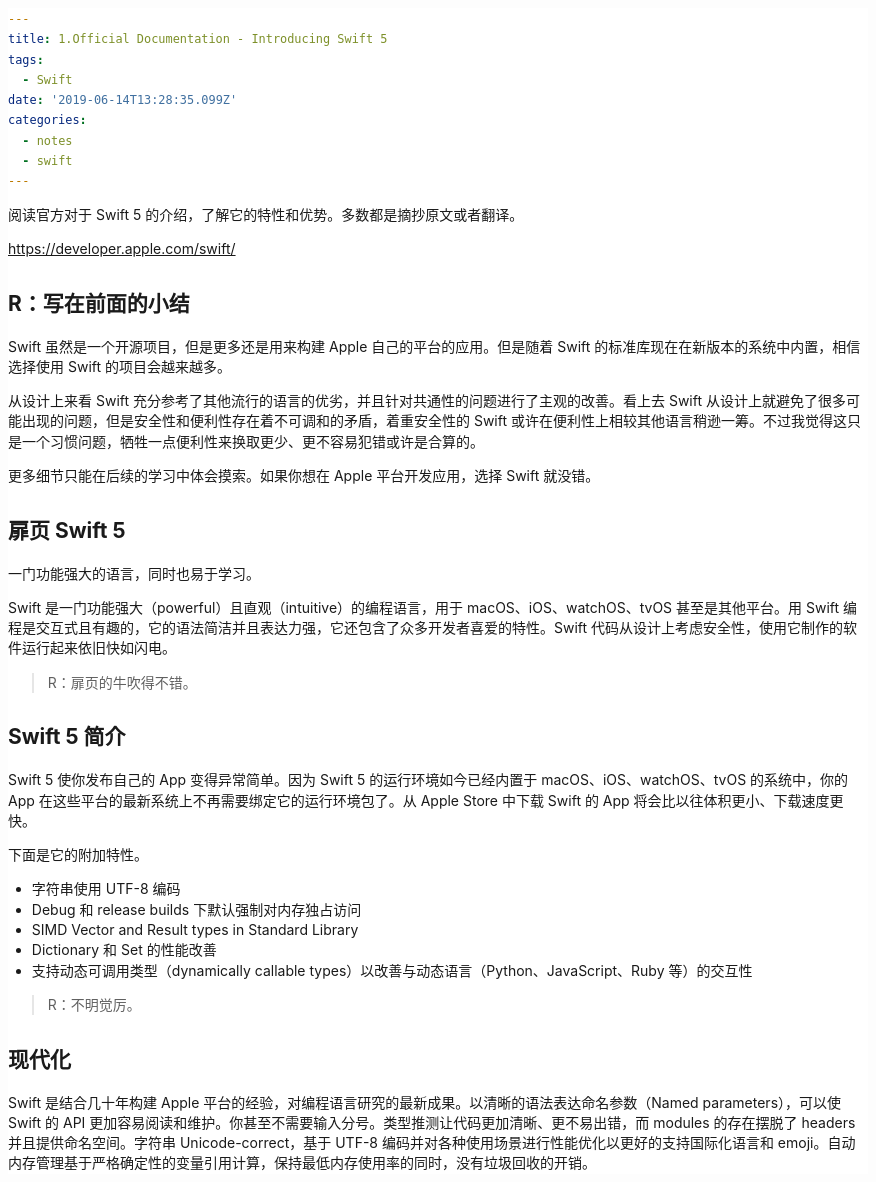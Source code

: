 ```yaml
---
title: 1.Official Documentation - Introducing Swift 5
tags:
  - Swift
date: '2019-06-14T13:28:35.099Z'
categories:
  - notes
  - swift
---
```


阅读官方对于 Swift 5 的介绍，了解它的特性和优势。多数都是摘抄原文或者翻译。

https://developer.apple.com/swift/



## R：写在前面的小结

Swift 虽然是一个开源项目，但是更多还是用来构建 Apple 自己的平台的应用。但是随着 Swift 的标准库现在在新版本的系统中内置，相信选择使用 Swift 的项目会越来越多。

从设计上来看 Swift 充分参考了其他流行的语言的优劣，并且针对共通性的问题进行了主观的改善。看上去 Swift 从设计上就避免了很多可能出现的问题，但是安全性和便利性存在着不可调和的矛盾，着重安全性的 Swift 或许在便利性上相较其他语言稍逊一筹。不过我觉得这只是一个习惯问题，牺牲一点便利性来换取更少、更不容易犯错或许是合算的。

更多细节只能在后续的学习中体会摸索。如果你想在 Apple 平台开发应用，选择 Swift 就没错。

## 扉页 Swift 5

一门功能强大的语言，同时也易于学习。

Swift 是一门功能强大（powerful）且直观（intuitive）的编程语言，用于 macOS、iOS、watchOS、tvOS 甚至是其他平台。用 Swift 编程是交互式且有趣的，它的语法简洁并且表达力强，它还包含了众多开发者喜爱的特性。Swift 代码从设计上考虑安全性，使用它制作的软件运行起来依旧快如闪电。

> R：扉页的牛吹得不错。

## Swift 5 简介

Swift 5 使你发布自己的 App 变得异常简单。因为 Swift 5 的运行环境如今已经内置于 macOS、iOS、watchOS、tvOS 的系统中，你的 App 在这些平台的最新系统上不再需要绑定它的运行环境包了。从 Apple Store 中下载 Swift 的 App 将会比以往体积更小、下载速度更快。

下面是它的附加特性。

- 字符串使用 UTF-8 编码
- Debug 和 release builds 下默认强制对内存独占访问
- SIMD Vector and Result types in Standard Library
- Dictionary 和 Set 的性能改善
- 支持动态可调用类型（dynamically callable types）以改善与动态语言（Python、JavaScript、Ruby 等）的交互性

> R：不明觉厉。

## 现代化

Swift 是结合几十年构建 Apple 平台的经验，对编程语言研究的最新成果。以清晰的语法表达命名参数（Named parameters），可以使 Swift 的 API 更加容易阅读和维护。你甚至不需要输入分号。类型推测让代码更加清晰、更不易出错，而 modules 的存在摆脱了 headers 并且提供命名空间。字符串 Unicode-correct，基于 UTF-8 编码并对各种使用场景进行性能优化以更好的支持国际化语言和 emoji。自动内存管理基于严格确定性的变量引用计算，保持最低内存使用率的同时，没有垃圾回收的开销。
